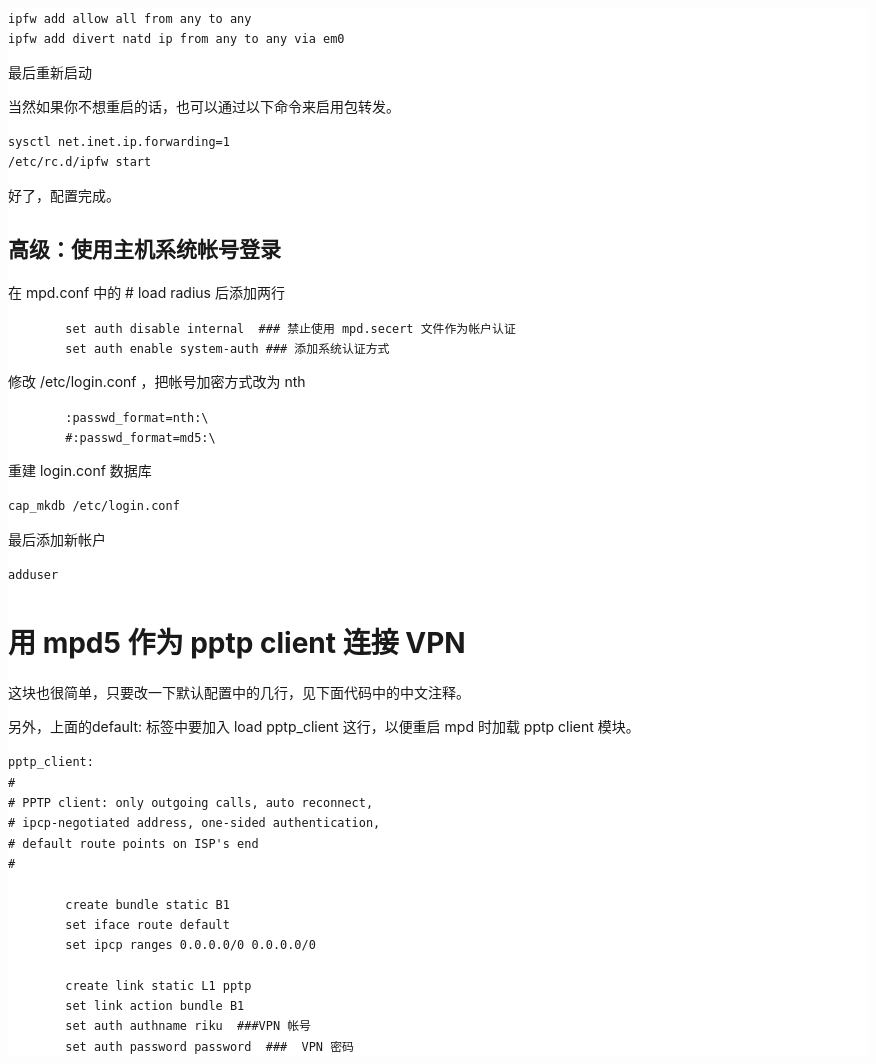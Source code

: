 
```
ipfw add allow all from any to any
ipfw add divert natd ip from any to any via em0
```

最后重新启动


当然如果你不想重启的话，也可以通过以下命令来启用包转发。


```
sysctl net.inet.ip.forwarding=1
/etc/rc.d/ipfw start
```

好了，配置完成。


## 高级：使用主机系统帐号登录

在 mpd.conf 中的 # load radius 后添加两行


```
        set auth disable internal  ### 禁止使用 mpd.secert 文件作为帐户认证
        set auth enable system-auth ### 添加系统认证方式
```

修改 /etc/login.conf ，把帐号加密方式改为 nth


```
        :passwd_format=nth:\
        #:passwd_format=md5:\
```

重建 login.conf 数据库


```
cap_mkdb /etc/login.conf
```

最后添加新帐户


```
adduser
```

# 用 mpd5 作为 pptp client 连接 VPN

这块也很简单，只要改一下默认配置中的几行，见下面代码中的中文注释。


另外，上面的default: 标签中要加入 load pptp_client 这行，以便重启 mpd 时加载 pptp client 模块。


```
pptp_client:
#
# PPTP client: only outgoing calls, auto reconnect,
# ipcp-negotiated address, one-sided authentication,
# default route points on ISP's end
#

        create bundle static B1
        set iface route default
        set ipcp ranges 0.0.0.0/0 0.0.0.0/0

        create link static L1 pptp
        set link action bundle B1
        set auth authname riku  ###VPN 帐号
        set auth password password  ###  VPN 密码
```